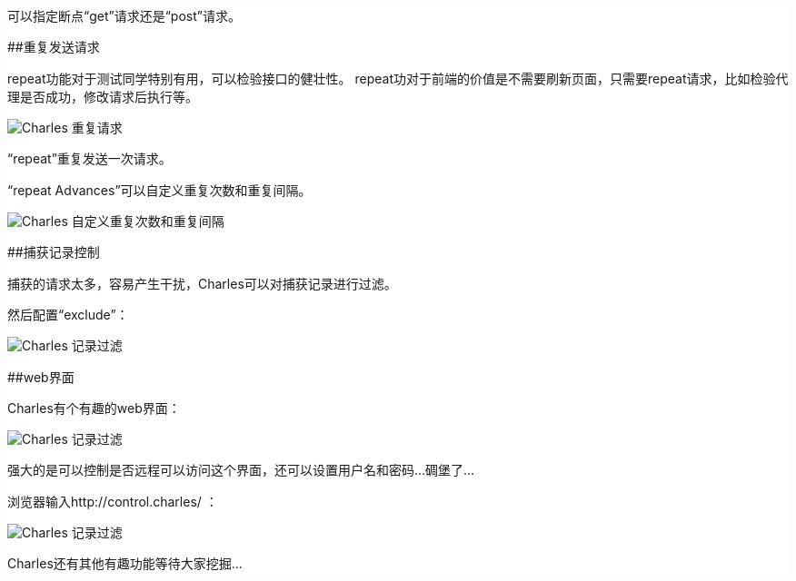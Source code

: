 可以指定断点“get”请求还是“post”请求。

##重复发送请求

repeat功能对于测试同学特别有用，可以检验接口的健壮性。
repeat功对于前端的价值是不需要刷新页面，只需要repeat请求，比如检验代理是否成功，修改请求后执行等。
<div>
    <img style="width: 100%;" src="http://gtms01.alicdn.com/tps/i1/TB1tCWyFVXXXXXEXpXXqNZYGFXX-912-670.png" alt="Charles 重复请求">
</div>


“repeat”重复发送一次请求。

“repeat Advances”可以自定义重复次数和重复间隔。
<div>
    <img style="width: 100%;" src="http://gtms02.alicdn.com/tps/i2/TB1hfGpFVXXXXczXFXXI.IF6XXX-1434-956.png" alt="Charles 自定义重复次数和重复间隔">
</div>



##捕获记录控制

捕获的请求太多，容易产生干扰，Charles可以对捕获记录进行过滤。

然后配置“exclude”：
<div>
    <img style="width: 100%;" src="http://gtms03.alicdn.com/tps/i3/TB1SImyFVXXXXcRXXXX6aMrIXXX-2128-1380.png" alt="Charles 记录过滤">
</div>


##web界面

Charles有个有趣的web界面：

<div>
    <img style="width: 100%;" src="http://gtms02.alicdn.com/tps/i2/TB1Jk5pFVXXXXcTXFXXXpwU2VXX-1096-1034.png" alt="Charles 记录过滤">
</div>


强大的是可以控制是否远程可以访问这个界面，还可以设置用户名和密码…碉堡了…

浏览器输入http://control.charles/ ：

<div>
    <img style="width: 100%;" src="http://gtms01.alicdn.com/tps/i1/TB14YKiFVXXXXXPaXXXoKiP5pXX-1644-934.png" alt="Charles 记录过滤">
</div>


Charles还有其他有趣功能等待大家挖掘...